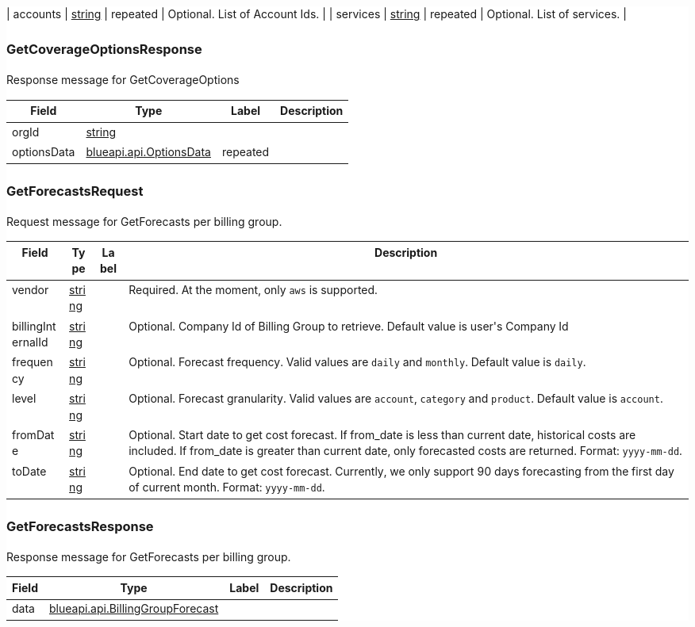 | accounts | [string](#string) | repeated | Optional. List of Account Ids. |
| services | [string](#string) | repeated | Optional. List of services. |






<a name="blueapi.cost.v1.GetCoverageOptionsResponse"></a>

### GetCoverageOptionsResponse
Response message for GetCoverageOptions


| Field | Type | Label | Description |
| ----- | ---- | ----- | ----------- |
| orgId | [string](#string) |  |  |
| optionsData | [blueapi.api.OptionsData](#blueapi.api.OptionsData) | repeated |  |






<a name="blueapi.cost.v1.GetForecastsRequest"></a>

### GetForecastsRequest
Request message for GetForecasts per billing group.


| Field | Type | Label | Description |
| ----- | ---- | ----- | ----------- |
| vendor | [string](#string) |  | Required. At the moment, only `aws` is supported. |
| billingInternalId | [string](#string) |  | Optional. Company Id of Billing Group to retrieve. Default value is user&#39;s Company Id |
| frequency | [string](#string) |  | Optional. Forecast frequency. Valid values are `daily` and `monthly`. Default value is `daily`. |
| level | [string](#string) |  | Optional. Forecast granularity. Valid values are `account`, `category` and `product`. Default value is `account`. |
| fromDate | [string](#string) |  | Optional. Start date to get cost forecast. If from_date is less than current date, historical costs are included. If from_date is greater than current date, only forecasted costs are returned. Format: `yyyy-mm-dd`. |
| toDate | [string](#string) |  | Optional. End date to get cost forecast. Currently, we only support 90 days forecasting from the first day of current month. Format: `yyyy-mm-dd`. |






<a name="blueapi.cost.v1.GetForecastsResponse"></a>

### GetForecastsResponse
Response message for GetForecasts per billing group.


| Field | Type | Label | Description |
| ----- | ---- | ----- | ----------- |
| data | [blueapi.api.BillingGroupForecast](#blueapi.api.BillingGroupForecast) |  |  |

